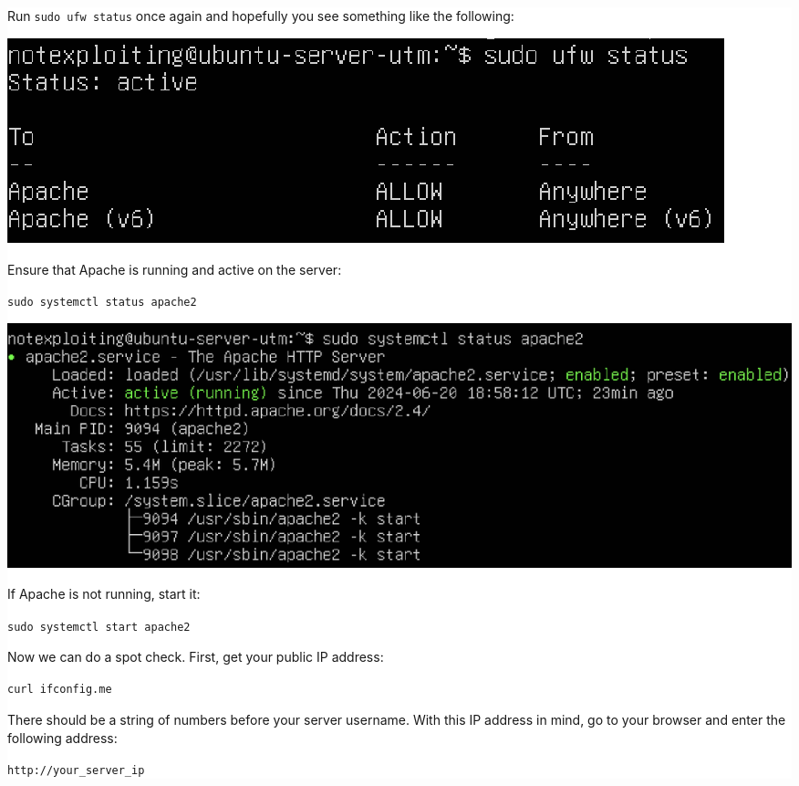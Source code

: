 Run `sudo ufw status` once again and hopefully you see something like the following:

![alt text](image-11.png)

Ensure that 
Apache is running and active on the server:

```
sudo systemctl status apache2
```
![alt text](image-13.png)

If Apache is not running, start it:

```
sudo systemctl start apache2
```

Now we can do a spot check. First, get your public IP address:

```
curl ifconfig.me
```

There should be a string of numbers before your server username. With this IP address in mind, go to your browser and enter the following address:

```
http://your_server_ip
```
